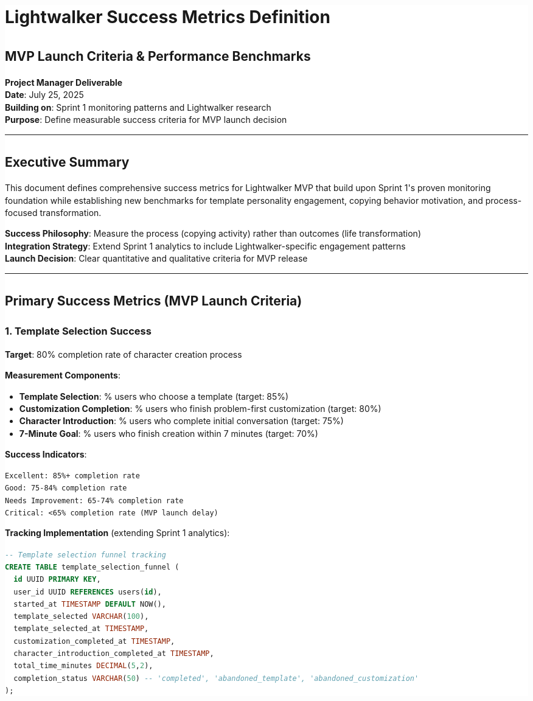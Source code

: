 # Lightwalker Success Metrics Definition
## MVP Launch Criteria & Performance Benchmarks

**Project Manager Deliverable**  
**Date**: July 25, 2025  
**Building on**: Sprint 1 monitoring patterns and Lightwalker research  
**Purpose**: Define measurable success criteria for MVP launch decision

---

## Executive Summary

This document defines comprehensive success metrics for Lightwalker MVP that build upon Sprint 1's proven monitoring foundation while establishing new benchmarks for template personality engagement, copying behavior motivation, and process-focused transformation.

**Success Philosophy**: Measure the process (copying activity) rather than outcomes (life transformation)  
**Integration Strategy**: Extend Sprint 1 analytics to include Lightwalker-specific engagement patterns  
**Launch Decision**: Clear quantitative and qualitative criteria for MVP release

---

## Primary Success Metrics (MVP Launch Criteria)

### **1. Template Selection Success**
**Target**: 80% completion rate of character creation process

**Measurement Components**:
- **Template Selection**: % users who choose a template (target: 85%)
- **Customization Completion**: % users who finish problem-first customization (target: 80%)
- **Character Introduction**: % users who complete initial conversation (target: 75%)
- **7-Minute Goal**: % users who finish creation within 7 minutes (target: 70%)

**Success Indicators**:
```
Excellent: 85%+ completion rate
Good: 75-84% completion rate
Needs Improvement: 65-74% completion rate
Critical: <65% completion rate (MVP launch delay)
```

**Tracking Implementation** (extending Sprint 1 analytics):
```sql
-- Template selection funnel tracking
CREATE TABLE template_selection_funnel (
  id UUID PRIMARY KEY,
  user_id UUID REFERENCES users(id),
  started_at TIMESTAMP DEFAULT NOW(),
  template_selected VARCHAR(100),
  template_selected_at TIMESTAMP,
  customization_completed_at TIMESTAMP,
  character_introduction_completed_at TIMESTAMP,
  total_time_minutes DECIMAL(5,2),
  completion_status VARCHAR(50) -- 'completed', 'abandoned_template', 'abandoned_customization'
);
```
